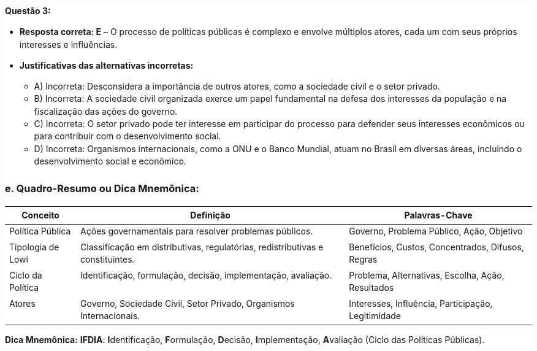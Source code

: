 **Questão 3:**

*   **Resposta correta: E** – O processo de políticas públicas é complexo e envolve múltiplos atores, cada um com seus próprios interesses e influências.

*   **Justificativas das alternativas incorretas:**

    *   A) Incorreta: Desconsidera a importância de outros atores, como a sociedade civil e o setor privado.
    *   B) Incorreta: A sociedade civil organizada exerce um papel fundamental na defesa dos interesses da população e na fiscalização das ações do governo.
    *   C) Incorreta: O setor privado pode ter interesse em participar do processo para defender seus interesses econômicos ou para contribuir com o desenvolvimento social.
    *   D) Incorreta: Organismos internacionais, como a ONU e o Banco Mundial, atuam no Brasil em diversas áreas, incluindo o desenvolvimento social e econômico.

### e. Quadro-Resumo ou Dica Mnemônica:

| Conceito           | Definição                                                                                                | Palavras-Chave                                                                       |
| ------------------ | --------------------------------------------------------------------------------------------------------- | ------------------------------------------------------------------------------------ |
| Política Pública  | Ações governamentais para resolver problemas públicos.                                                   | Governo, Problema Público, Ação, Objetivo                                            |
| Tipologia de Lowi | Classificação em distributivas, regulatórias, redistributivas e constituintes.                          | Benefícios, Custos, Concentrados, Difusos, Regras                                    |
| Ciclo da Política | Identificação, formulação, decisão, implementação, avaliação.                                             | Problema, Alternativas, Escolha, Ação, Resultados                                  |
| Atores            | Governo, Sociedade Civil, Setor Privado, Organismos Internacionais.                                     | Interesses, Influência, Participação, Legitimidade                                 |

**Dica Mnemônica:** **IFDIA**: **I**dentificação, **F**ormulação, **D**ecisão, **I**mplementação, **A**valiação (Ciclo das Políticas Públicas).
